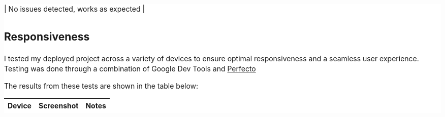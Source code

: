 |   No issues detected, works as expected    |


## Responsiveness

I tested my deployed project across a variety of devices to ensure optimal responsiveness and a seamless user experience. Testing was done through a combination of Google Dev Tools and [Perfecto](https://www.perfecto.io/)

The results from these tests are shown in the table below:

| Device   | Screenshot | Notes |
|----------|------------|-------|